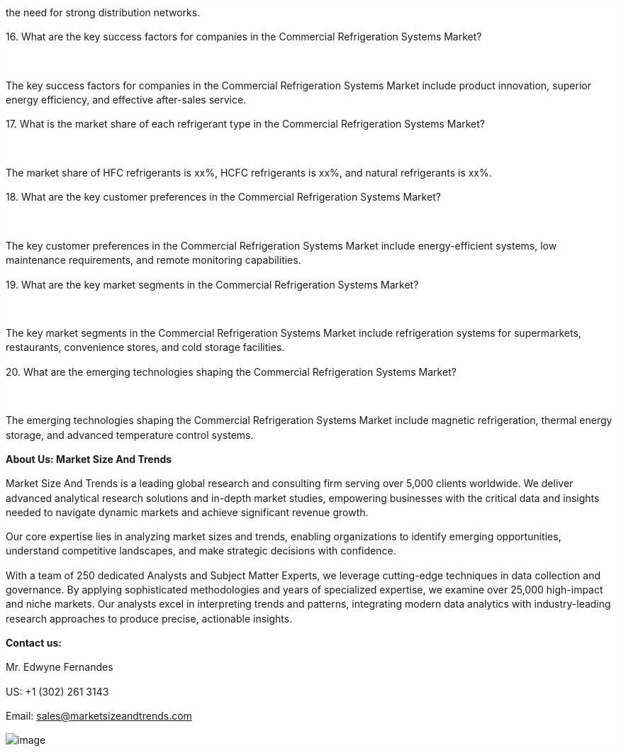 the need for strong distribution networks.</p>16. What are the key success factors for companies in the Commercial Refrigeration Systems Market?    <p>&nbsp;</p><p>The key success factors for companies in the Commercial Refrigeration Systems Market include product innovation, superior energy efficiency, and effective after-sales service.</p>17. What is the market share of each refrigerant type in the Commercial Refrigeration Systems Market?    <p>&nbsp;</p><p>The market share of HFC refrigerants is xx%, HCFC refrigerants is xx%, and natural refrigerants is xx%.</p>18. What are the key customer preferences in the Commercial Refrigeration Systems Market?    <p>&nbsp;</p><p>The key customer preferences in the Commercial Refrigeration Systems Market include energy-efficient systems, low maintenance requirements, and remote monitoring capabilities.</p>19. What are the key market segments in the Commercial Refrigeration Systems Market?    <p>&nbsp;</p><p>The key market segments in the Commercial Refrigeration Systems Market include refrigeration systems for supermarkets, restaurants, convenience stores, and cold storage facilities.</p>20. What are the emerging technologies shaping the Commercial Refrigeration Systems Market?    <p>&nbsp;</p><p>The emerging technologies shaping the Commercial Refrigeration Systems Market include magnetic refrigeration, thermal energy storage, and advanced temperature control systems.</p></p><p><strong>About Us:&nbsp;Market Size And Trends</strong></p><p>Market Size And Trends&nbsp;is a leading global research and consulting firm serving over 5,000 clients worldwide. We deliver advanced analytical research solutions and in-depth market studies, empowering businesses with the critical data and insights needed to navigate dynamic markets and achieve significant revenue growth.</p><p>Our core expertise lies in analyzing market sizes and trends, enabling organizations to identify emerging opportunities, understand competitive landscapes, and make strategic decisions with confidence.</p><p>With a team of 250 dedicated Analysts and Subject Matter Experts, we leverage cutting-edge techniques in data collection and governance. By applying sophisticated methodologies and years of specialized expertise, we examine over 25,000 high-impact and niche markets. Our analysts excel in interpreting trends and patterns, integrating modern data analytics with industry-leading research approaches to produce precise, actionable insights.</p><p><strong>Contact us:</strong></p><p>Mr. Edwyne Fernandes</p><p>US: +1 (302) 261 3143</p><p>Email: <a href="mailto:sales@marketsizeandtrends.com">sales@marketsizeandtrends.com</a>&nbsp;</p>
![image](https://github.com/user-attachments/assets/49b33741-c442-48d9-9d55-b7c52a91dbc0)
